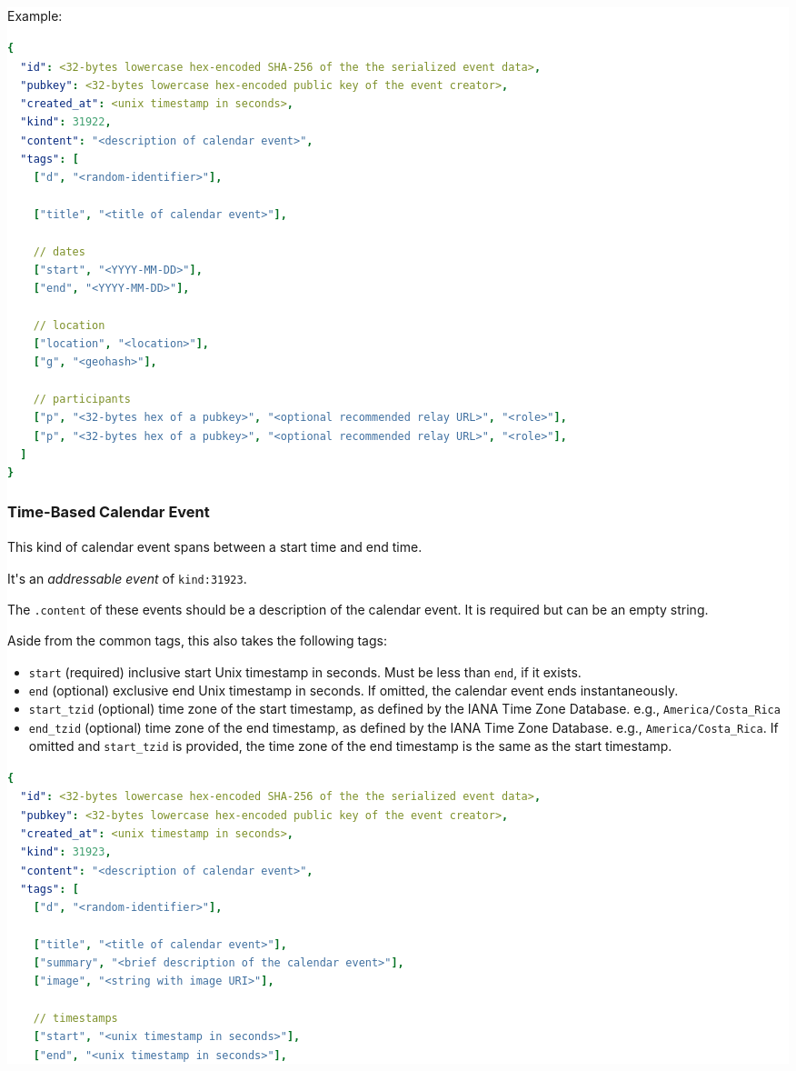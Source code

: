 Example:

```yaml
{
  "id": <32-bytes lowercase hex-encoded SHA-256 of the the serialized event data>,
  "pubkey": <32-bytes lowercase hex-encoded public key of the event creator>,
  "created_at": <unix timestamp in seconds>,
  "kind": 31922,
  "content": "<description of calendar event>",
  "tags": [
    ["d", "<random-identifier>"],

    ["title", "<title of calendar event>"],

    // dates
    ["start", "<YYYY-MM-DD>"],
    ["end", "<YYYY-MM-DD>"],

    // location
    ["location", "<location>"],
    ["g", "<geohash>"],

    // participants
    ["p", "<32-bytes hex of a pubkey>", "<optional recommended relay URL>", "<role>"],
    ["p", "<32-bytes hex of a pubkey>", "<optional recommended relay URL>", "<role>"],
  ]
}
```

### Time-Based Calendar Event

This kind of calendar event spans between a start time and end time.

It's an _addressable event_ of `kind:31923`.

The `.content` of these events should be a description of the calendar event. It is required but can be an empty string.

Aside from the common tags, this also takes the following tags:

* `start` (required) inclusive start Unix timestamp in seconds. Must be less than `end`, if it exists.
* `end` (optional) exclusive end Unix timestamp in seconds. If omitted, the calendar event ends instantaneously.
* `start_tzid` (optional) time zone of the start timestamp, as defined by the IANA Time Zone Database. e.g., `America/Costa_Rica`
* `end_tzid` (optional) time zone of the end timestamp, as defined by the IANA Time Zone Database. e.g., `America/Costa_Rica`. If omitted and `start_tzid` is provided, the time zone of the end timestamp is the same as the start timestamp.

```yaml
{
  "id": <32-bytes lowercase hex-encoded SHA-256 of the the serialized event data>,
  "pubkey": <32-bytes lowercase hex-encoded public key of the event creator>,
  "created_at": <unix timestamp in seconds>,
  "kind": 31923,
  "content": "<description of calendar event>",
  "tags": [
    ["d", "<random-identifier>"],

    ["title", "<title of calendar event>"],
    ["summary", "<brief description of the calendar event>"],
    ["image", "<string with image URI>"],

    // timestamps
    ["start", "<unix timestamp in seconds>"],
    ["end", "<unix timestamp in seconds>"],
```